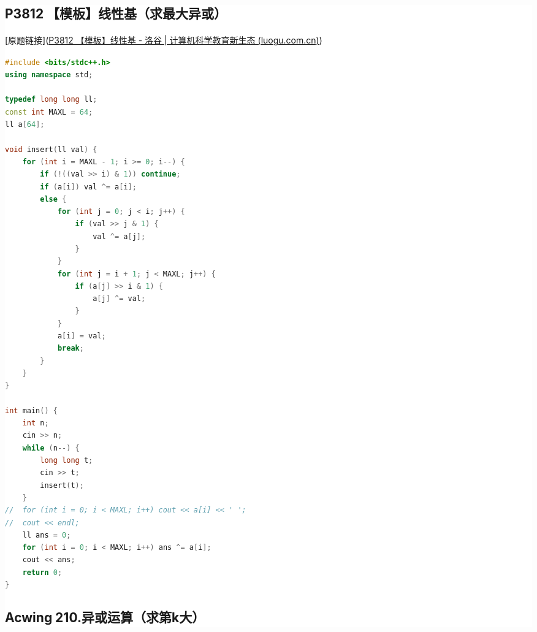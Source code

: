 ## P3812 【模板】线性基（求最大异或）

[原题链接]([P3812 【模板】线性基 - 洛谷 | 计算机科学教育新生态 (luogu.com.cn)](https://www.luogu.com.cn/problem/P3812))

```cpp
#include <bits/stdc++.h>
using namespace std;

typedef long long ll;
const int MAXL = 64;
ll a[64];

void insert(ll val) {
	for (int i = MAXL - 1; i >= 0; i--) {
		if (!((val >> i) & 1)) continue;
		if (a[i]) val ^= a[i];
		else {
			for (int j = 0; j < i; j++) {
				if (val >> j & 1) {
					val ^= a[j];
				}
			}
			for (int j = i + 1; j < MAXL; j++) {
				if (a[j] >> i & 1) {
					a[j] ^= val;
				}
			}
			a[i] = val;
			break;
		}
	}
}

int main() {
	int n;
	cin >> n;
	while (n--) {
		long long t;
		cin >> t;
		insert(t);
	}
// 	for (int i = 0; i < MAXL; i++) cout << a[i] << ' ';
// 	cout << endl;
	ll ans = 0;
	for (int i = 0; i < MAXL; i++) ans ^= a[i];
	cout << ans;
	return 0;
}
```

## Acwing 210.异或运算（求第k大）
